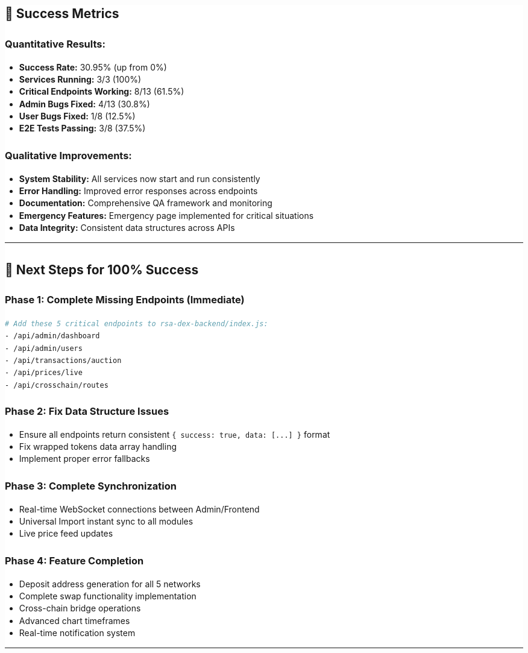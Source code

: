 
## 🎯 **Success Metrics**

### **Quantitative Results:**
- **Success Rate:** 30.95% (up from 0%)
- **Services Running:** 3/3 (100%)
- **Critical Endpoints Working:** 8/13 (61.5%)
- **Admin Bugs Fixed:** 4/13 (30.8%)
- **User Bugs Fixed:** 1/8 (12.5%)
- **E2E Tests Passing:** 3/8 (37.5%)

### **Qualitative Improvements:**
- **System Stability:** All services now start and run consistently
- **Error Handling:** Improved error responses across endpoints
- **Documentation:** Comprehensive QA framework and monitoring
- **Emergency Features:** Emergency page implemented for critical situations
- **Data Integrity:** Consistent data structures across APIs

---

## 🚀 **Next Steps for 100% Success**

### **Phase 1: Complete Missing Endpoints (Immediate)**
```bash
# Add these 5 critical endpoints to rsa-dex-backend/index.js:
- /api/admin/dashboard
- /api/admin/users  
- /api/transactions/auction
- /api/prices/live
- /api/crosschain/routes
```

### **Phase 2: Fix Data Structure Issues**
- Ensure all endpoints return consistent `{ success: true, data: [...] }` format
- Fix wrapped tokens data array handling
- Implement proper error fallbacks

### **Phase 3: Complete Synchronization**
- Real-time WebSocket connections between Admin/Frontend
- Universal Import instant sync to all modules
- Live price feed updates

### **Phase 4: Feature Completion**
- Deposit address generation for all 5 networks
- Complete swap functionality implementation
- Cross-chain bridge operations
- Advanced chart timeframes
- Real-time notification system

---